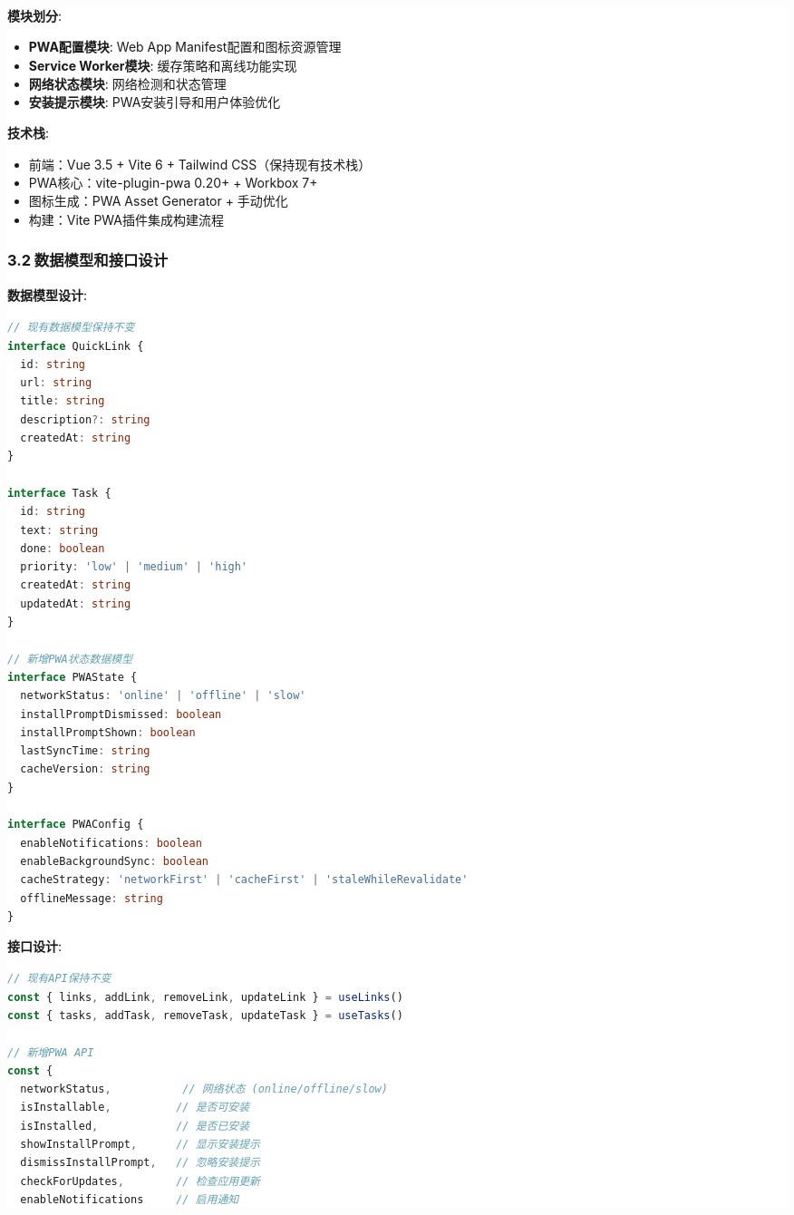 **模块划分**:
- **PWA配置模块**: Web App Manifest配置和图标资源管理
- **Service Worker模块**: 缓存策略和离线功能实现  
- **网络状态模块**: 网络检测和状态管理
- **安装提示模块**: PWA安装引导和用户体验优化

**技术栈**:
- 前端：Vue 3.5 + Vite 6 + Tailwind CSS（保持现有技术栈）
- PWA核心：vite-plugin-pwa 0.20+ + Workbox 7+
- 图标生成：PWA Asset Generator + 手动优化
- 构建：Vite PWA插件集成构建流程

### 3.2 数据模型和接口设计
**数据模型设计**:
```typescript
// 现有数据模型保持不变
interface QuickLink {
  id: string
  url: string
  title: string
  description?: string
  createdAt: string
}

interface Task {
  id: string
  text: string
  done: boolean
  priority: 'low' | 'medium' | 'high'
  createdAt: string
  updatedAt: string
}

// 新增PWA状态数据模型
interface PWAState {
  networkStatus: 'online' | 'offline' | 'slow'
  installPromptDismissed: boolean
  installPromptShown: boolean
  lastSyncTime: string
  cacheVersion: string
}

interface PWAConfig {
  enableNotifications: boolean
  enableBackgroundSync: boolean
  cacheStrategy: 'networkFirst' | 'cacheFirst' | 'staleWhileRevalidate'
  offlineMessage: string
}
```

**接口设计**:
```typescript
// 现有API保持不变
const { links, addLink, removeLink, updateLink } = useLinks()
const { tasks, addTask, removeTask, updateTask } = useTasks()

// 新增PWA API
const { 
  networkStatus,           // 网络状态 (online/offline/slow)
  isInstallable,          // 是否可安装
  isInstalled,            // 是否已安装
  showInstallPrompt,      // 显示安装提示
  dismissInstallPrompt,   // 忽略安装提示
  checkForUpdates,        // 检查应用更新
  enableNotifications     // 启用通知
```